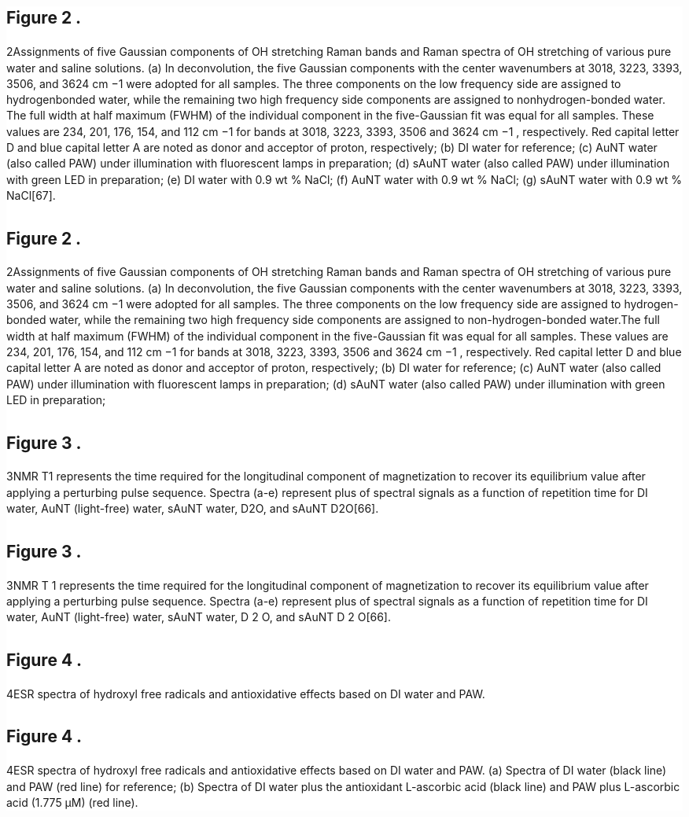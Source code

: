 ## Figure 2 .
2Assignments of five Gaussian components of OH stretching Raman bands and Raman spectra of OH stretching of various pure water and saline solutions. (a) In deconvolution, the five Gaussian components with the center wavenumbers at 3018, 3223, 3393, 3506, and 3624 cm −1 were adopted for all samples. The three components on the low frequency side are assigned to hydrogenbonded water, while the remaining two high frequency side components are assigned to nonhydrogen-bonded water. The full width at half maximum (FWHM) of the individual component in the five-Gaussian fit was equal for all samples. These values are 234, 201, 176, 154, and 112 cm −1 for bands at 3018, 3223, 3393, 3506 and 3624 cm −1 , respectively. Red capital letter D and blue capital letter A are noted as donor and acceptor of proton, respectively; (b) DI water for reference; (c) AuNT water (also called PAW) under illumination with fluorescent lamps in preparation; (d) sAuNT water (also called PAW) under illumination with green LED in preparation; (e) DI water with 0.9 wt % NaCl; (f) AuNT water with 0.9 wt % NaCl; (g) sAuNT water with 0.9 wt % NaCl[67].

## Figure 2 .
2Assignments of five Gaussian components of OH stretching Raman bands and Raman spectra of OH stretching of various pure water and saline solutions. (a) In deconvolution, the five Gaussian components with the center wavenumbers at 3018, 3223, 3393, 3506, and 3624 cm −1 were adopted for all samples. The three components on the low frequency side are assigned to hydrogen-bonded water, while the remaining two high frequency side components are assigned to non-hydrogen-bonded water.The full width at half maximum (FWHM) of the individual component in the five-Gaussian fit was equal for all samples. These values are 234, 201, 176, 154, and 112 cm −1 for bands at 3018, 3223, 3393, 3506 and 3624 cm −1 , respectively. Red capital letter D and blue capital letter A are noted as donor and acceptor of proton, respectively; (b) DI water for reference; (c) AuNT water (also called PAW) under illumination with fluorescent lamps in preparation; (d) sAuNT water (also called PAW) under illumination with green LED in preparation;

## Figure 3 .
3NMR T1 represents the time required for the longitudinal component of magnetization to recover its equilibrium value after applying a perturbing pulse sequence. Spectra (a-e) represent plus of spectral signals as a function of repetition time for DI water, AuNT (light-free) water, sAuNT water, D2O, and sAuNT D2O[66].

## Figure 3 .
3NMR T 1 represents the time required for the longitudinal component of magnetization to recover its equilibrium value after applying a perturbing pulse sequence. Spectra (a-e) represent plus of spectral signals as a function of repetition time for DI water, AuNT (light-free) water, sAuNT water, D 2 O, and sAuNT D 2 O[66].

## Figure 4 .
4ESR spectra of hydroxyl free radicals and antioxidative effects based on DI water and PAW.

## Figure 4 .
4ESR spectra of hydroxyl free radicals and antioxidative effects based on DI water and PAW. (a) Spectra of DI water (black line) and PAW (red line) for reference; (b) Spectra of DI water plus the antioxidant L-ascorbic acid (black line) and PAW plus L-ascorbic acid (1.775 µM) (red line).
